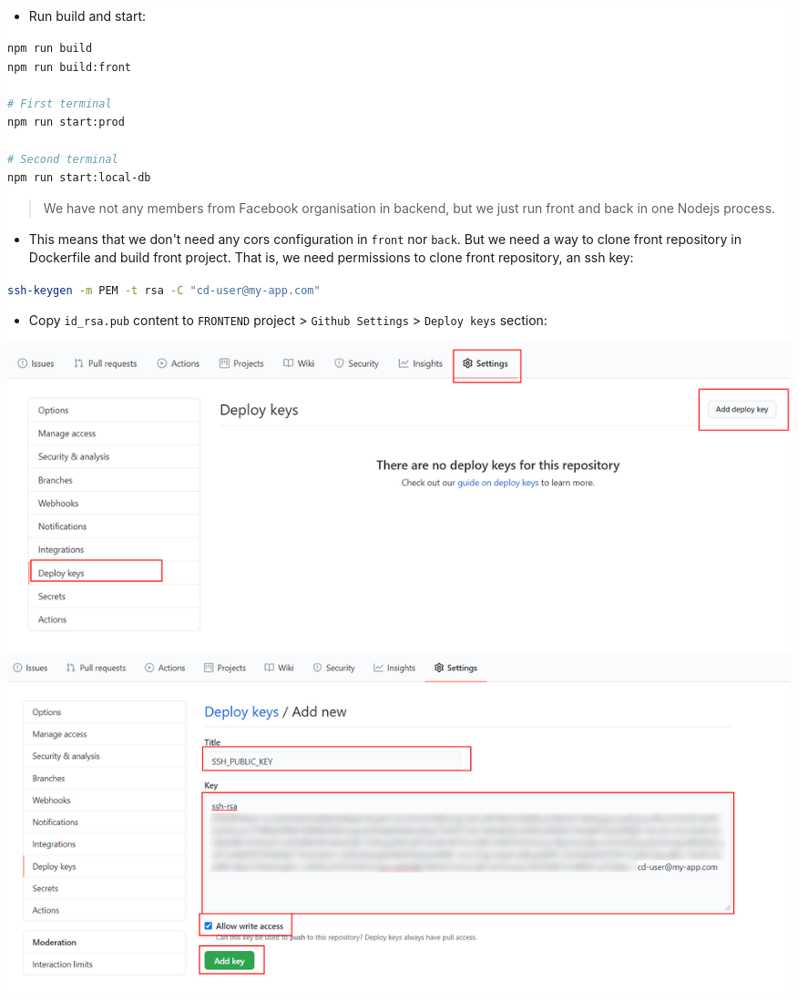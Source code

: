- Run build and start:

```bash
npm run build
npm run build:front

# First terminal
npm run start:prod

# Second terminal
npm run start:local-db
```

> We have not any members from Facebook organisation in backend, but we just run front and back in one Nodejs process.

- This means that we don't need any cors configuration in `front` nor `back`. But we need a way to clone front repository in Dockerfile and build front project. That is, we need permissions to clone front repository, an ssh key:

```bash
ssh-keygen -m PEM -t rsa -C "cd-user@my-app.com"
```

- Copy `id_rsa.pub` content to `FRONTEND` project > `Github Settings` > `Deploy keys` section:

![01-public-ssh-key](./readme-resources/01-public-ssh-key.png)

![02-public-ssh-key](./readme-resources/02-public-ssh-key.png)
